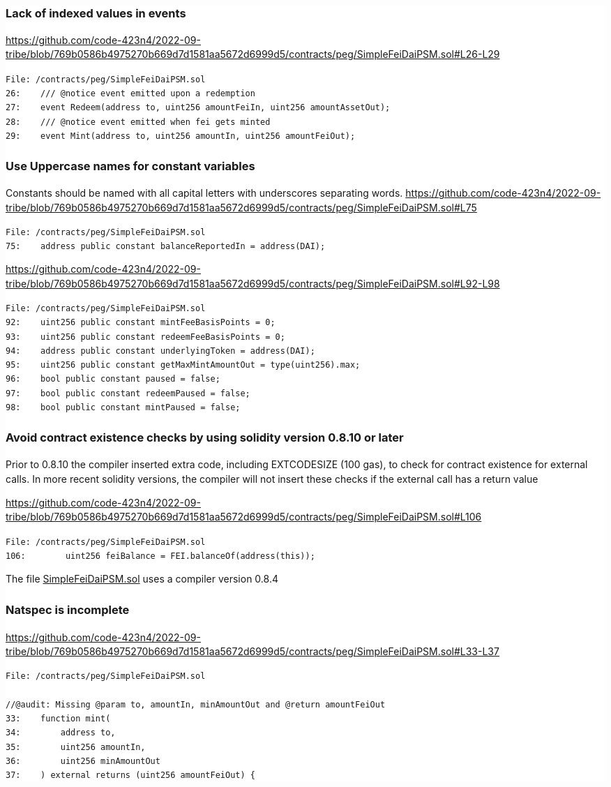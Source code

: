 ### Lack of indexed values in events
https://github.com/code-423n4/2022-09-tribe/blob/769b0586b4975270b669d7d1581aa5672d6999d5/contracts/peg/SimpleFeiDaiPSM.sol#L26-L29
```solidity
File: /contracts/peg/SimpleFeiDaiPSM.sol
26:    /// @notice event emitted upon a redemption
27:    event Redeem(address to, uint256 amountFeiIn, uint256 amountAssetOut);
28:    /// @notice event emitted when fei gets minted
29:    event Mint(address to, uint256 amountIn, uint256 amountFeiOut);
```

### Use Uppercase names for constant variables
Constants should be named with all capital letters with underscores separating words. 
https://github.com/code-423n4/2022-09-tribe/blob/769b0586b4975270b669d7d1581aa5672d6999d5/contracts/peg/SimpleFeiDaiPSM.sol#L75
```solidity
File: /contracts/peg/SimpleFeiDaiPSM.sol
75:    address public constant balanceReportedIn = address(DAI);
```

https://github.com/code-423n4/2022-09-tribe/blob/769b0586b4975270b669d7d1581aa5672d6999d5/contracts/peg/SimpleFeiDaiPSM.sol#L92-L98
```solidity
File: /contracts/peg/SimpleFeiDaiPSM.sol
92:    uint256 public constant mintFeeBasisPoints = 0;
93:    uint256 public constant redeemFeeBasisPoints = 0;
94:    address public constant underlyingToken = address(DAI);
95:    uint256 public constant getMaxMintAmountOut = type(uint256).max;
96:    bool public constant paused = false;
97:    bool public constant redeemPaused = false;
98:    bool public constant mintPaused = false;
```
### Avoid contract existence checks by using solidity version 0.8.10 or later

Prior to 0.8.10 the compiler inserted extra code, including EXTCODESIZE (100 gas), to check for contract existence for external calls. In more recent solidity versions, the compiler will not insert these checks if the external call has a return value

https://github.com/code-423n4/2022-09-tribe/blob/769b0586b4975270b669d7d1581aa5672d6999d5/contracts/peg/SimpleFeiDaiPSM.sol#L106
```solidity
File: /contracts/peg/SimpleFeiDaiPSM.sol
106:        uint256 feiBalance = FEI.balanceOf(address(this));
```
The file [SimpleFeiDaiPSM.sol](https://github.com/code-423n4/2022-09-tribe/blob/769b0586b4975270b669d7d1581aa5672d6999d5/contracts/peg/SimpleFeiDaiPSM.sol) uses a compiler version 0.8.4

### Natspec is incomplete
https://github.com/code-423n4/2022-09-tribe/blob/769b0586b4975270b669d7d1581aa5672d6999d5/contracts/peg/SimpleFeiDaiPSM.sol#L33-L37
```solidity
File: /contracts/peg/SimpleFeiDaiPSM.sol

//@audit: Missing @param to, amountIn, minAmountOut and @return amountFeiOut
33:    function mint(
34:        address to,
35:        uint256 amountIn,
36:        uint256 minAmountOut
37:    ) external returns (uint256 amountFeiOut) {
```
